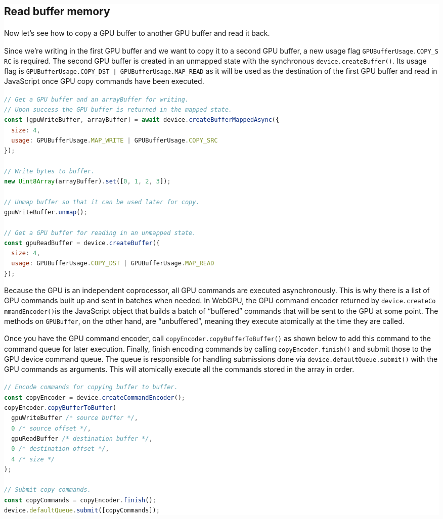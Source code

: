 ## Read buffer memory

Now let’s see how to copy a GPU buffer to another GPU buffer and read it back.

Since we’re writing in the first GPU buffer and we want to copy it to a second
GPU buffer, a new usage flag `GPUBufferUsage.COPY_SRC` is required. The second
GPU buffer is created in an unmapped state with the synchronous
`device.createBuffer()`. Its usage flag is `GPUBufferUsage.COPY_DST |
GPUBufferUsage.MAP_READ` as it will be used as the destination of the first GPU
buffer and read in JavaScript once GPU copy commands have been executed.

```js
// Get a GPU buffer and an arrayBuffer for writing.
// Upon success the GPU buffer is returned in the mapped state.
const [gpuWriteBuffer, arrayBuffer] = await device.createBufferMappedAsync({
  size: 4,
  usage: GPUBufferUsage.MAP_WRITE | GPUBufferUsage.COPY_SRC
});

// Write bytes to buffer.
new Uint8Array(arrayBuffer).set([0, 1, 2, 3]);

// Unmap buffer so that it can be used later for copy.
gpuWriteBuffer.unmap();

// Get a GPU buffer for reading in an unmapped state.
const gpuReadBuffer = device.createBuffer({
  size: 4,
  usage: GPUBufferUsage.COPY_DST | GPUBufferUsage.MAP_READ
});
```

Because the GPU is an independent coprocessor,  all GPU commands are executed
asynchronously. This is why there is a list of GPU commands built up and sent in
batches when needed. In WebGPU, the GPU command encoder returned by
`device.createCommandEncoder()`is the JavaScript object that builds a batch of
“buffered” commands that will be sent to the GPU at some point. The methods on
`GPUBuffer`, on the other hand, are “unbuffered”, meaning they execute atomically
at the time they are called.

Once you have the GPU command encoder, call `copyEncoder.copyBufferToBuffer()`
as shown below to add this command to the command queue for later execution.
Finally, finish encoding commands by calling `copyEncoder.finish()` and submit
those to the GPU device command queue. The queue is responsible for handling
submissions done via `device.defaultQueue.submit()` with the GPU commands as
arguments. This will atomically execute all the commands stored in the array in
order.

```js
// Encode commands for copying buffer to buffer.
const copyEncoder = device.createCommandEncoder();
copyEncoder.copyBufferToBuffer(
  gpuWriteBuffer /* source buffer */,
  0 /* source offset */,
  gpuReadBuffer /* destination buffer */,
  0 /* destination offset */,
  4 /* size */
);

// Submit copy commands.
const copyCommands = copyEncoder.finish();
device.defaultQueue.submit([copyCommands]);
```


[WebGPU]: https://gpuweb.github.io/gpuweb/
[try out this sample]: https://glitch.com/edit/#!/gpu-compute-sample-1
[@webgpu/glslang]: https://www.npmjs.com/package/@webgpu/glslang
[SPIR-V]: https://www.khronos.org/spir/
[play with the sample]: https://glitch.com/edit/#!/gpu-compute-sample-2
[infer the bind group layout from the shader module]: https://github.com/gpuweb/gpuweb/issues/446
[available]: https://glitch.com/edit/#!/gpu-compute-sample-3
